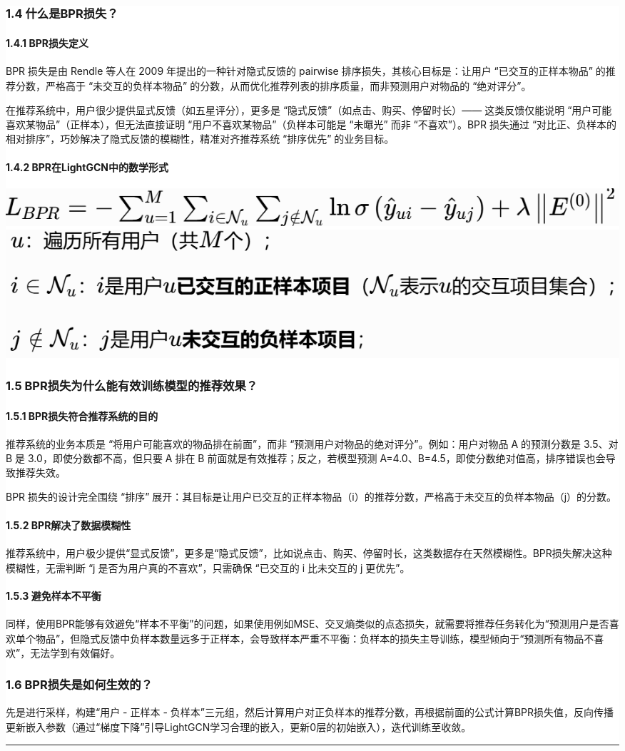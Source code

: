 ### 1.4 什么是BPR损失？

#### 1.4.1 BPR损失定义

BPR 损失是由 Rendle 等人在 2009 年提出的一种针对隐式反馈的 pairwise 排序损失，其核心目标是：让用户 “已交互的正样本物品” 的推荐分数，严格高于 “未交互的负样本物品” 的分数，从而优化推荐列表的排序质量，而非预测用户对物品的 “绝对评分”。

在推荐系统中，用户很少提供显式反馈（如五星评分），更多是 “隐式反馈”（如点击、购买、停留时长）—— 这类反馈仅能说明 “用户可能喜欢某物品”（正样本），但无法直接证明 “用户不喜欢某物品”（负样本可能是 “未曝光” 而非 “不喜欢”）。BPR 损失通过 “对比正、负样本的相对排序”，巧妙解决了隐式反馈的模糊性，精准对齐推荐系统 “排序优先” 的业务目标。

#### 1.4.2 BPR在LightGCN中的数学形式

![BPR损失](./image/BPR损失.png)
![注释](./image/公式1.png)

### 1.5 BPR损失为什么能有效训练模型的推荐效果？

#### 1.5.1 BPR损失符合推荐系统的目的

推荐系统的业务本质是 “将用户可能喜欢的物品排在前面”，而非 “预测用户对物品的绝对评分”。例如：用户对物品 A 的预测分数是 3.5、对 B 是 3.0，即使分数都不高，但只要 A 排在 B 前面就是有效推荐；反之，若模型预测 A=4.0、B=4.5，即使分数绝对值高，排序错误也会导致推荐失效。

BPR 损失的设计完全围绕 “排序” 展开：其目标是让用户已交互的正样本物品（i）的推荐分数，严格高于未交互的负样本物品（j）的分数。

#### 1.5.2 BPR解决了数据模糊性

推荐系统中，用户极少提供“显式反馈”，更多是“隐式反馈”，比如说点击、购买、停留时长，这类数据存在天然模糊性。BPR损失解决这种模糊性，无需判断 “j 是否为用户真的不喜欢”，只需确保 “已交互的 i 比未交互的 j 更优先”。

#### 1.5.3 避免样本不平衡

同样，使用BPR能够有效避免“样本不平衡”的问题，如果使用例如MSE、交叉熵类似的点态损失，就需要将推荐任务转化为“预测用户是否喜欢单个物品”，但隐式反馈中负样本数量远多于正样本，会导致样本严重不平衡：负样本的损失主导训练，模型倾向于“预测所有物品不喜欢”，无法学到有效偏好。

### 1.6 BPR损失是如何生效的？

先是进行采样，构建“用户 - 正样本 - 负样本”三元组，然后计算用户对正负样本的推荐分数，再根据前面的公式计算BPR损失值，反向传播更新嵌入参数（通过“梯度下降”引导LightGCN学习合理的嵌入，更新0层的初始嵌入），迭代训练至收敛。

---
